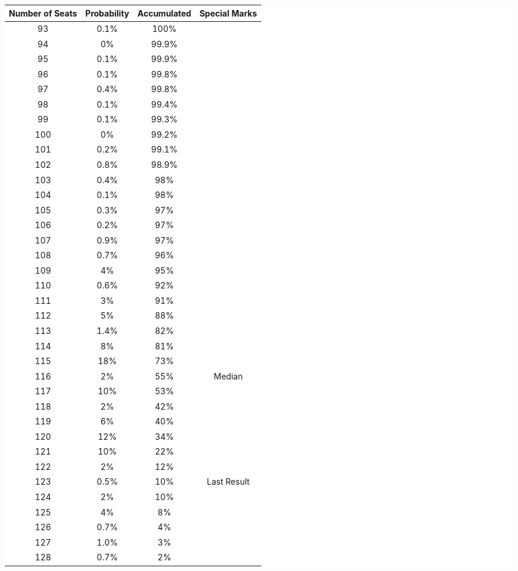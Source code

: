 | Number of Seats | Probability | Accumulated | Special Marks |
|:---------------:|:-----------:|:-----------:|:-------------:|
| 93 | 0.1% | 100% |  |
| 94 | 0% | 99.9% |  |
| 95 | 0.1% | 99.9% |  |
| 96 | 0.1% | 99.8% |  |
| 97 | 0.4% | 99.8% |  |
| 98 | 0.1% | 99.4% |  |
| 99 | 0.1% | 99.3% |  |
| 100 | 0% | 99.2% |  |
| 101 | 0.2% | 99.1% |  |
| 102 | 0.8% | 98.9% |  |
| 103 | 0.4% | 98% |  |
| 104 | 0.1% | 98% |  |
| 105 | 0.3% | 97% |  |
| 106 | 0.2% | 97% |  |
| 107 | 0.9% | 97% |  |
| 108 | 0.7% | 96% |  |
| 109 | 4% | 95% |  |
| 110 | 0.6% | 92% |  |
| 111 | 3% | 91% |  |
| 112 | 5% | 88% |  |
| 113 | 1.4% | 82% |  |
| 114 | 8% | 81% |  |
| 115 | 18% | 73% |  |
| 116 | 2% | 55% | Median |
| 117 | 10% | 53% |  |
| 118 | 2% | 42% |  |
| 119 | 6% | 40% |  |
| 120 | 12% | 34% |  |
| 121 | 10% | 22% |  |
| 122 | 2% | 12% |  |
| 123 | 0.5% | 10% | Last Result |
| 124 | 2% | 10% |  |
| 125 | 4% | 8% |  |
| 126 | 0.7% | 4% |  |
| 127 | 1.0% | 3% |  |
| 128 | 0.7% | 2% |  |